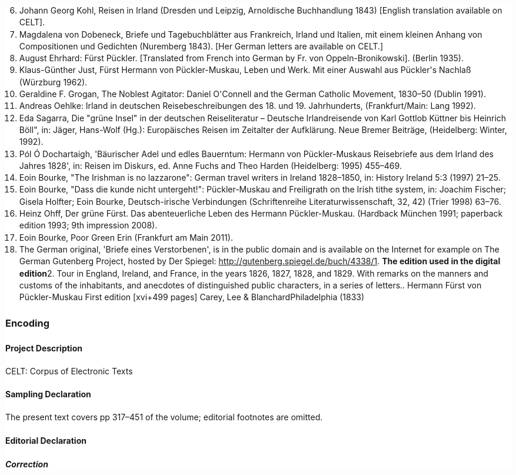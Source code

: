 6. Johann Georg Kohl, Reisen in Irland (Dresden und Leipzig, Arnoldische Buchhandlung 1843) [English translation available on CELT].
7. Magdalena von Dobeneck, Briefe und Tagebuchblätter aus Frankreich, Irland und Italien, mit einem kleinen Anhang von Compositionen und Gedichten (Nuremberg 1843). [Her German letters are available on CELT.]
8. August Ehrhard: Fürst Pückler. [Translated from French into German by Fr. von Oppeln-Bronikowski]. (Berlin 1935).
9. Klaus-Günther Just, Fürst Hermann von Pückler-Muskau, Leben und Werk. Mit einer Auswahl aus Pückler's Nachlaß (Würzburg 1962).
10. Geraldine F. Grogan, The Noblest Agitator: Daniel O'Connell and the German Catholic Movement, 1830–50 (Dublin 1991).
11. Andreas Oehlke: Irland in deutschen Reisebeschreibungen des 18. und 19. Jahrhunderts, (Frankfurt/Main: Lang 1992).
12. Eda Sagarra, Die "grüne Insel" in der deutschen Reiseliteratur – Deutsche Irlandreisende von Karl Gottlob Küttner bis Heinrich Böll", in: Jäger, Hans-Wolf (Hg.): Europäisches Reisen im Zeitalter der Aufklärung. Neue Bremer Beiträge, (Heidelberg: Winter, 1992).
13. Pól Ó Dochartaigh, 'Bäurischer Adel und edles Bauerntum: Hermann von Pückler-Muskaus Reisebriefe aus dem Irland des Jahres 1828', in: Reisen im Diskurs, ed. Anne Fuchs and Theo Harden (Heidelberg: 1995) 455–469.
14. Eoin Bourke, "The Irishman is no lazzarone": German travel writers in Ireland 1828–1850, in: History Ireland 5:3 (1997) 21–25.
15. Eoin Bourke, "Dass die kunde nicht untergeht!": Pückler-Muskau and Freiligrath on the Irish tithe system, in: Joachim Fischer; Gisela Holfter; Eoin Bourke, Deutsch-irische Verbindungen (Schriftenreihe Literaturwissenschaft, 32, 42) (Trier 1998) 63–76.
16. Heinz Ohff, Der grüne Fürst. Das abenteuerliche Leben des Hermann Pückler-Muskau. (Hardback München 1991; paperback edition 1993; 9th impression 2008).
17. Eoin Bourke, Poor Green Erin (Frankfurt am Main 2011).
18. The German original, 'Briefe eines Verstorbenen', is in the public domain and is available on the Internet for example on The German Gutenberg Project, hosted by Der Spiegel: http://gutenberg.spiegel.de/buch/4338/1.
**The edition used in the digital edition**2. Tour in England, Ireland, and France, in the years 1826, 1827, 1828, and 1829. With remarks on the manners and customs of the inhabitants, and anecdotes of distinguished public characters, in a series of letters.. Hermann Fürst von Pückler-Muskau First edition [xvi+499 pages] Carey, Lee & BlanchardPhiladelphia (1833)

### Encoding


#### Project Description


CELT: Corpus of Electronic Texts


#### Sampling Declaration


The present text covers pp 317–451 of the volume; editorial footnotes are omitted.


#### Editorial Declaration


##### Correction
